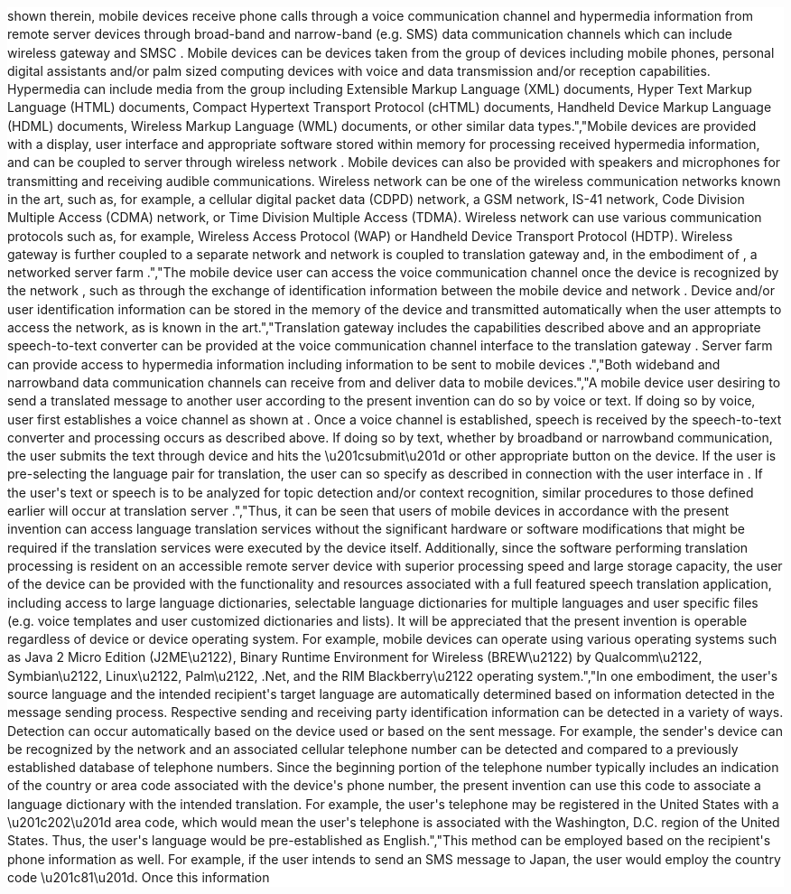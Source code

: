 shown therein, mobile devices  receive phone calls through a voice communication channel  and hypermedia information from remote server devices through broad-band  and narrow-band  (e.g. SMS) data communication channels which can include wireless gateway  and SMSC . Mobile devices can be devices taken from the group of devices including mobile phones, personal digital assistants and\/or palm sized computing devices with voice and data transmission and\/or reception capabilities. Hypermedia can include media from the group including Extensible Markup Language (XML) documents, Hyper Text Markup Language (HTML) documents, Compact Hypertext Transport Protocol (cHTML) documents, Handheld Device Markup Language (HDML) documents, Wireless Markup Language (WML) documents, or other similar data types.","Mobile devices  are provided with a display, user interface and appropriate software stored within memory for processing received hypermedia information, and can be coupled to server  through wireless network . Mobile devices  can also be provided with speakers and microphones for transmitting and receiving audible communications. Wireless network  can be one of the wireless communication networks known in the art, such as, for example, a cellular digital packet data (CDPD) network, a GSM network, IS-41 network, Code Division Multiple Access (CDMA) network, or Time Division Multiple Access (TDMA). Wireless network  can use various communication protocols such as, for example, Wireless Access Protocol (WAP) or Handheld Device Transport Protocol (HDTP). Wireless gateway  is further coupled to a separate network  and network  is coupled to translation gateway  and, in the embodiment of , a networked server farm .","The mobile device user can access the voice communication channel  once the device is recognized by the network , such as through the exchange of identification information between the mobile device and network . Device and\/or user identification information can be stored in the memory of the device and transmitted automatically when the user attempts to access the network, as is known in the art.","Translation gateway  includes the capabilities described above and an appropriate speech-to-text converter  can be provided at the voice communication channel interface to the translation gateway . Server farm  can provide access to hypermedia information including information to be sent to mobile devices .","Both wideband and narrowband data communication channels can receive from and deliver data to mobile devices.","A mobile device user desiring to send a translated message to another user according to the present invention can do so by voice or text. If doing so by voice, user first establishes a voice channel as shown at . Once a voice channel is established, speech is received by the speech-to-text converter and processing occurs as described above. If doing so by text, whether by broadband or narrowband communication, the user submits the text through device  and hits the \u201csubmit\u201d or other appropriate button on the device. If the user is pre-selecting the language pair for translation, the user can so specify as described in connection with the user interface in . If the user's text or speech is to be analyzed for topic detection and\/or context recognition, similar procedures to those defined earlier will occur at translation server .","Thus, it can be seen that users of mobile devices  in accordance with the present invention can access language translation services without the significant hardware or software modifications that might be required if the translation services were executed by the device itself. Additionally, since the software performing translation processing is resident on an accessible remote server device with superior processing speed and large storage capacity, the user of the device can be provided with the functionality and resources associated with a full featured speech translation application, including access to large language dictionaries, selectable language dictionaries for multiple languages and user specific files (e.g. voice templates and user customized dictionaries and lists). It will be appreciated that the present invention is operable regardless of device or device operating system. For example, mobile devices  can operate using various operating systems such as Java 2 Micro Edition (J2ME\u2122), Binary Runtime Environment for Wireless (BREW\u2122) by Qualcomm\u2122, Symbian\u2122, Linux\u2122, Palm\u2122, .Net, and the RIM Blackberry\u2122 operating system.","In one embodiment, the user's source language and the intended recipient's target language are automatically determined based on information detected in the message sending process. Respective sending and receiving party identification information can be detected in a variety of ways. Detection can occur automatically based on the device used or based on the sent message. For example, the sender's device can be recognized by the network  and an associated cellular telephone number can be detected and compared to a previously established database of telephone numbers. Since the beginning portion of the telephone number typically includes an indication of the country or area code associated with the device's phone number, the present invention can use this code to associate a language dictionary with the intended translation. For example, the user's telephone may be registered in the United States with a \u201c202\u201d area code, which would mean the user's telephone is associated with the Washington, D.C. region of the United States. Thus, the user's language would be pre-established as English.","This method can be employed based on the recipient's phone information as well. For example, if the user intends to send an SMS message to Japan, the user would employ the country code \u201c81\u201d. Once this information